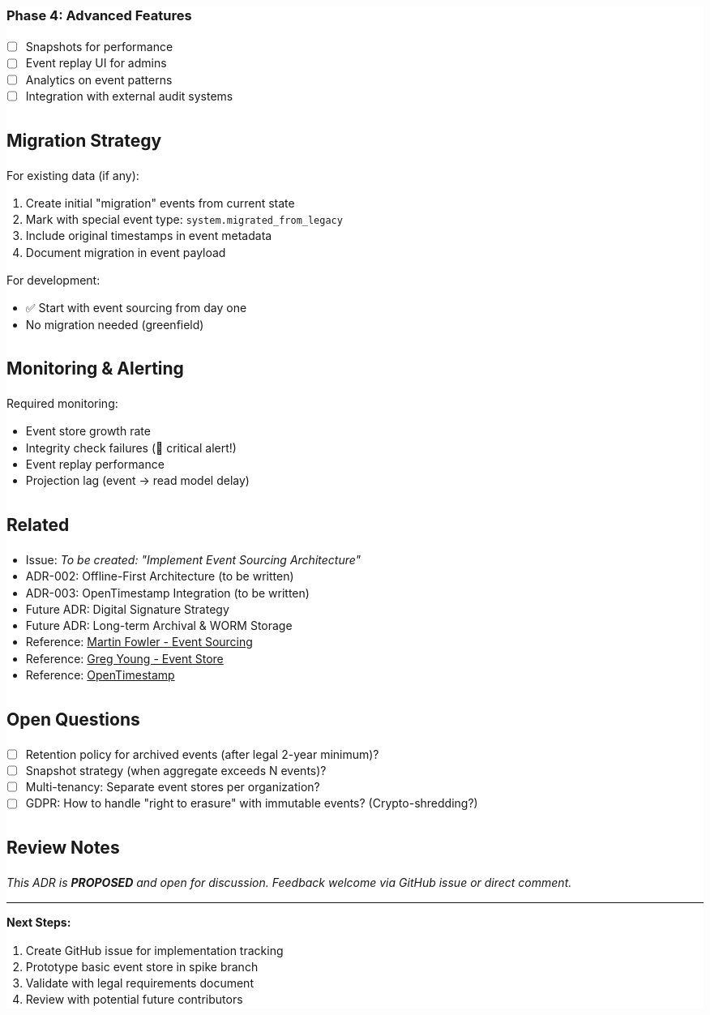 ### Phase 4: Advanced Features

- [ ] Snapshots for performance
- [ ] Event replay UI for admins
- [ ] Analytics on event patterns
- [ ] Integration with external audit systems

## Migration Strategy

For existing data (if any):

1. Create initial "migration" events from current state
2. Mark with special event type: `system.migrated_from_legacy`
3. Include original timestamps in event metadata
4. Document migration in event payload

For development:

- ✅ Start with event sourcing from day one
- No migration needed (greenfield)

## Monitoring & Alerting

Required monitoring:

- Event store growth rate
- Integrity check failures (🚨 critical alert!)
- Event replay performance
- Projection lag (event → read model delay)

## Related

- Issue: _To be created: "Implement Event Sourcing Architecture"_
- ADR-002: Offline-First Architecture (to be written)
- ADR-003: OpenTimestamp Integration (to be written)
- Future ADR: Digital Signature Strategy
- Future ADR: Long-term Archival & WORM Storage
- Reference: [Martin Fowler - Event Sourcing](https://martinfowler.com/eaaDev/EventSourcing.html)
- Reference: [Greg Young - Event Store](https://www.eventstore.com/blog/what-is-event-sourcing)
- Reference: [OpenTimestamp](https://opentimestamps.org/)

## Open Questions

- [ ] Retention policy for archived events (after legal 2-year minimum)?
- [ ] Snapshot strategy (when aggregate exceeds N events)?
- [ ] Multi-tenancy: Separate event stores per organization?
- [ ] GDPR: How to handle "right to erasure" with immutable events? (Crypto-shredding?)

## Review Notes

_This ADR is **PROPOSED** and open for discussion. Feedback welcome via GitHub issue or direct comment._

---

**Next Steps:**

1. Create GitHub issue for implementation tracking
2. Prototype basic event store in spike branch
3. Validate with legal requirements document
4. Review with potential future contributors
